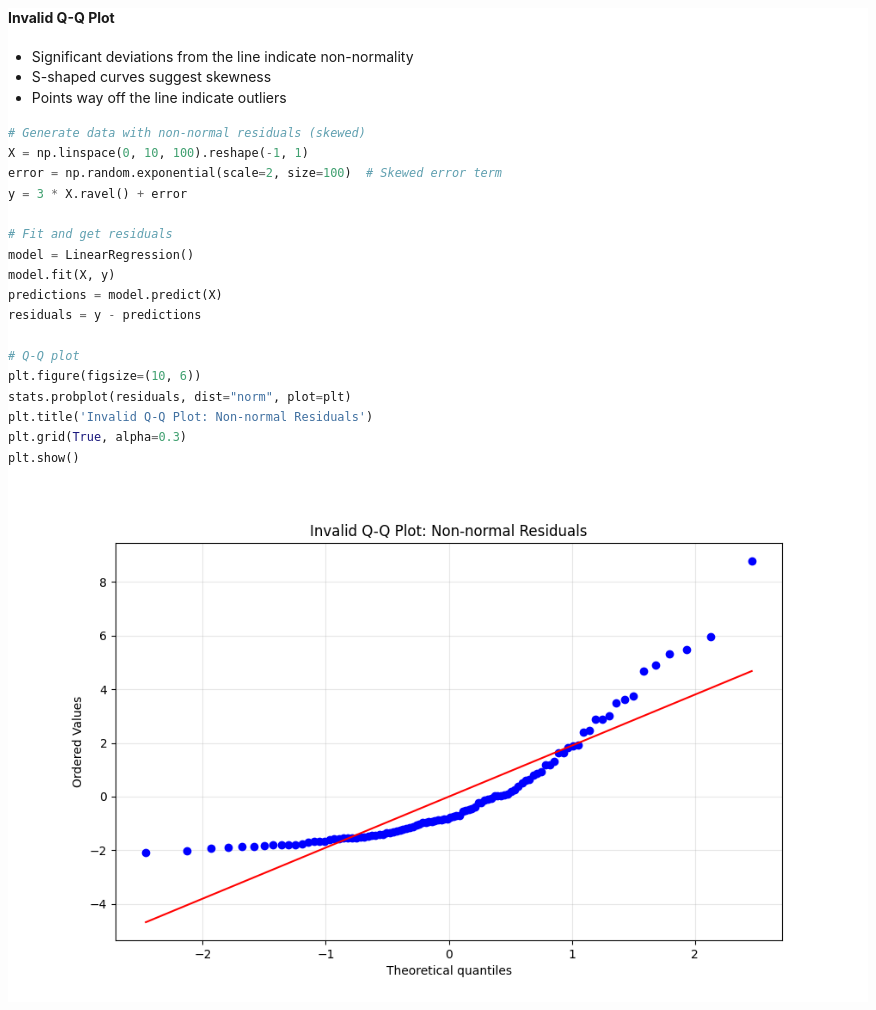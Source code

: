 #### Invalid Q-Q Plot
- Significant deviations from the line indicate non-normality
- S-shaped curves suggest skewness
- Points way off the line indicate outliers

```python
# Generate data with non-normal residuals (skewed)
X = np.linspace(0, 10, 100).reshape(-1, 1)
error = np.random.exponential(scale=2, size=100)  # Skewed error term
y = 3 * X.ravel() + error

# Fit and get residuals
model = LinearRegression()
model.fit(X, y)
predictions = model.predict(X)
residuals = y - predictions

# Q-Q plot
plt.figure(figsize=(10, 6))
stats.probplot(residuals, dist="norm", plot=plt)
plt.title('Invalid Q-Q Plot: Non-normal Residuals')
plt.grid(True, alpha=0.3)
plt.show()
```

<img src="resid5.png" />
